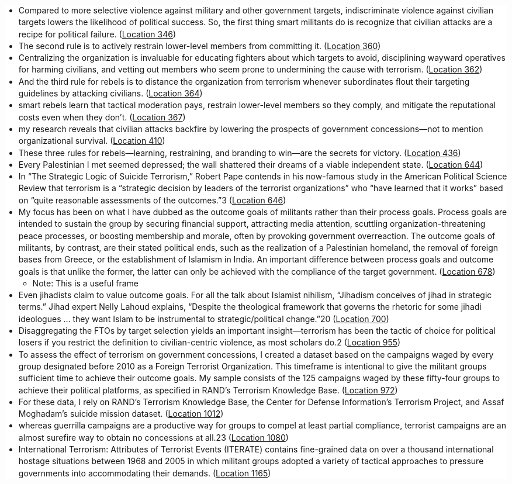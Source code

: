 - Compared to more selective violence against military and other government targets, indiscriminate violence against civilian targets lowers the likelihood of political success. So, the first thing smart militants do is recognize that civilian attacks are a recipe for political failure. ([Location 346](https://readwise.io/to_kindle?action=open&asin=B07HB5HJ2D&location=346))
- The second rule is to actively restrain lower-level members from committing it. ([Location 360](https://readwise.io/to_kindle?action=open&asin=B07HB5HJ2D&location=360))
- Centralizing the organization is invaluable for educating fighters about which targets to avoid, disciplining wayward operatives for harming civilians, and vetting out members who seem prone to undermining the cause with terrorism. ([Location 362](https://readwise.io/to_kindle?action=open&asin=B07HB5HJ2D&location=362))
- And the third rule for rebels is to distance the organization from terrorism whenever subordinates flout their targeting guidelines by attacking civilians. ([Location 364](https://readwise.io/to_kindle?action=open&asin=B07HB5HJ2D&location=364))
- smart rebels learn that tactical moderation pays, restrain lower-level members so they comply, and mitigate the reputational costs even when they don’t. ([Location 367](https://readwise.io/to_kindle?action=open&asin=B07HB5HJ2D&location=367))
- my research reveals that civilian attacks backfire by lowering the prospects of government concessions—not to mention organizational survival. ([Location 410](https://readwise.io/to_kindle?action=open&asin=B07HB5HJ2D&location=410))
- These three rules for rebels—learning, restraining, and branding to win—are the secrets for victory. ([Location 436](https://readwise.io/to_kindle?action=open&asin=B07HB5HJ2D&location=436))
- Every Palestinian I met seemed depressed; the wall shattered their dreams of a viable independent state. ([Location 644](https://readwise.io/to_kindle?action=open&asin=B07HB5HJ2D&location=644))
- In “The Strategic Logic of Suicide Terrorism,” Robert Pape contends in his now-famous study in the American Political Science Review that terrorism is a “strategic decision by leaders of the terrorist organizations” who “have learned that it works” based on “quite reasonable assessments of the outcomes.”3 ([Location 646](https://readwise.io/to_kindle?action=open&asin=B07HB5HJ2D&location=646))
- My focus has been on what I have dubbed as the outcome goals of militants rather than their process goals. Process goals are intended to sustain the group by securing financial support, attracting media attention, scuttling organization-threatening peace processes, or boosting membership and morale, often by provoking government overreaction. The outcome goals of militants, by contrast, are their stated political ends, such as the realization of a Palestinian homeland, the removal of foreign bases from Greece, or the establishment of Islamism in India. An important difference between process goals and outcome goals is that unlike the former, the latter can only be achieved with the compliance of the target government. ([Location 678](https://readwise.io/to_kindle?action=open&asin=B07HB5HJ2D&location=678))
    - Note: This is a useful frame
- Even jihadists claim to value outcome goals. For all the talk about Islamist nihilism, “Jihadism conceives of jihad in strategic terms.” Jihad expert Nelly Lahoud explains, “Despite the theological framework that governs the rhetoric for some jihadi ideologues … they want Islam to be instrumental to strategic/political change.”20 ([Location 700](https://readwise.io/to_kindle?action=open&asin=B07HB5HJ2D&location=700))
- Disaggregating the FTOs by target selection yields an important insight—terrorism has been the tactic of choice for political losers if you restrict the definition to civilian-centric violence, as most scholars do.2 ([Location 955](https://readwise.io/to_kindle?action=open&asin=B07HB5HJ2D&location=955))
- To assess the effect of terrorism on government concessions, I created a dataset based on the campaigns waged by every group designated before 2010 as a Foreign Terrorist Organization. This timeframe is intentional to give the militant groups sufficient time to achieve their outcome goals. My sample consists of the 125 campaigns waged by these fifty-four groups to achieve their political platforms, as specified in RAND’s Terrorism Knowledge Base. ([Location 972](https://readwise.io/to_kindle?action=open&asin=B07HB5HJ2D&location=972))
- For these data, I rely on RAND’s Terrorism Knowledge Base, the Center for Defense Information’s Terrorism Project, and Assaf Moghadam’s suicide mission dataset. ([Location 1012](https://readwise.io/to_kindle?action=open&asin=B07HB5HJ2D&location=1012))
- whereas guerrilla campaigns are a productive way for groups to compel at least partial compliance, terrorist campaigns are an almost surefire way to obtain no concessions at all.23 ([Location 1080](https://readwise.io/to_kindle?action=open&asin=B07HB5HJ2D&location=1080))
- International Terrorism: Attributes of Terrorist Events (ITERATE) contains fine-grained data on over a thousand international hostage situations between 1968 and 2005 in which militant groups adopted a variety of tactical approaches to pressure governments into accommodating their demands. ([Location 1165](https://readwise.io/to_kindle?action=open&asin=B07HB5HJ2D&location=1165))